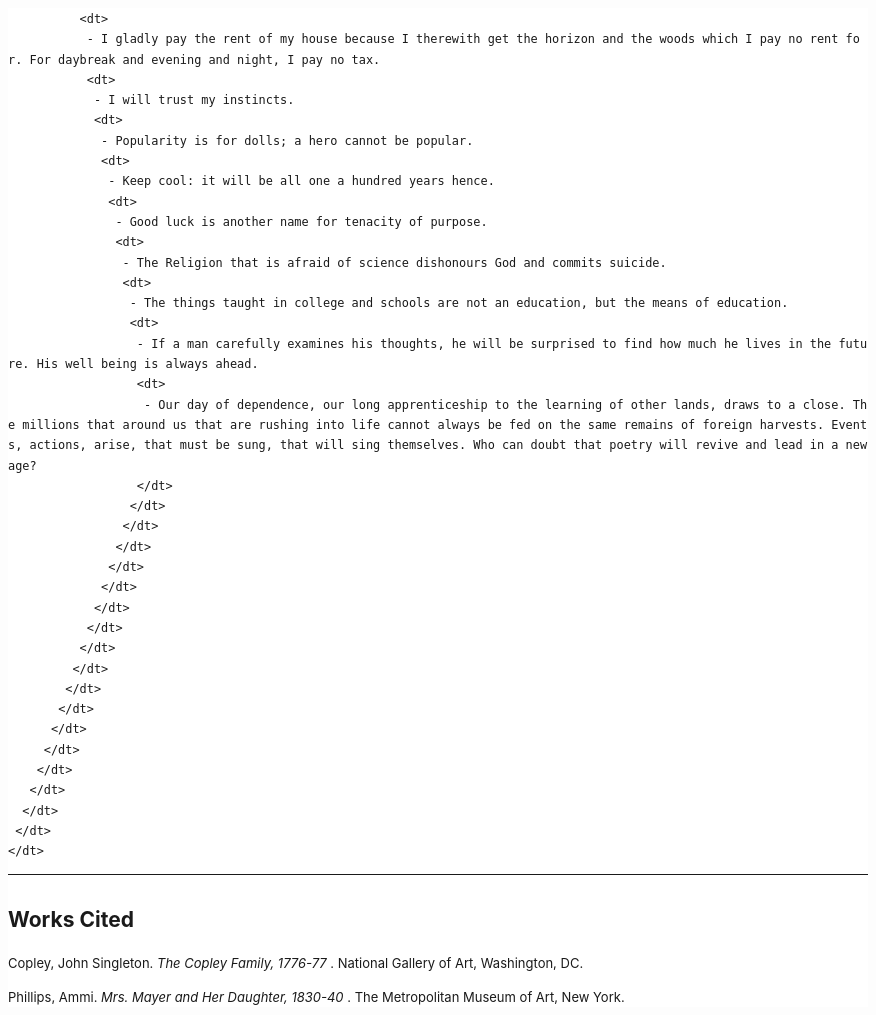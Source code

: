               <dt>
               - I gladly pay the rent of my house because I therewith get the horizon and the woods which I pay no rent for. For daybreak and evening and night, I pay no tax.
               <dt>
                - I will trust my instincts.
                <dt>
                 - Popularity is for dolls; a hero cannot be popular.
                 <dt>
                  - Keep cool: it will be all one a hundred years hence.
                  <dt>
                   - Good luck is another name for tenacity of purpose.
                   <dt>
                    - The Religion that is afraid of science dishonours God and commits suicide.
                    <dt>
                     - The things taught in college and schools are not an education, but the means of education.
                     <dt>
                      - If a man carefully examines his thoughts, he will be surprised to find how much he lives in the future. His well being is always ahead.
                      <dt>
                       - Our day of dependence, our long apprenticeship to the learning of other lands, draws to a close. The millions that around us that are rushing into life cannot always be fed on the same remains of foreign harvests. Events, actions, arise, that must be sung, that will sing themselves. Who can doubt that poetry will revive and lead in a new age?
                      </dt>
                     </dt>
                    </dt>
                   </dt>
                  </dt>
                 </dt>
                </dt>
               </dt>
              </dt>
             </dt>
            </dt>
           </dt>
          </dt>
         </dt>
        </dt>
       </dt>
      </dt>
     </dt>
    </dt>
   </dt>
  </dl>
 </blockquote>
<hr/>
 <h2>
  Works Cited
 </h2>
 <p>
  <font size="-1">
   Copley, John Singleton.
   <i>
    The Copley Family, 1776-77
   </i>
   . National Gallery of Art, Washington, DC.
<p>
    Phillips, Ammi.
    <i>
     Mrs. Mayer and Her Daughter, 1830-40
    </i>
    . The Metropolitan Museum of Art, New York.
   </p>
<p>